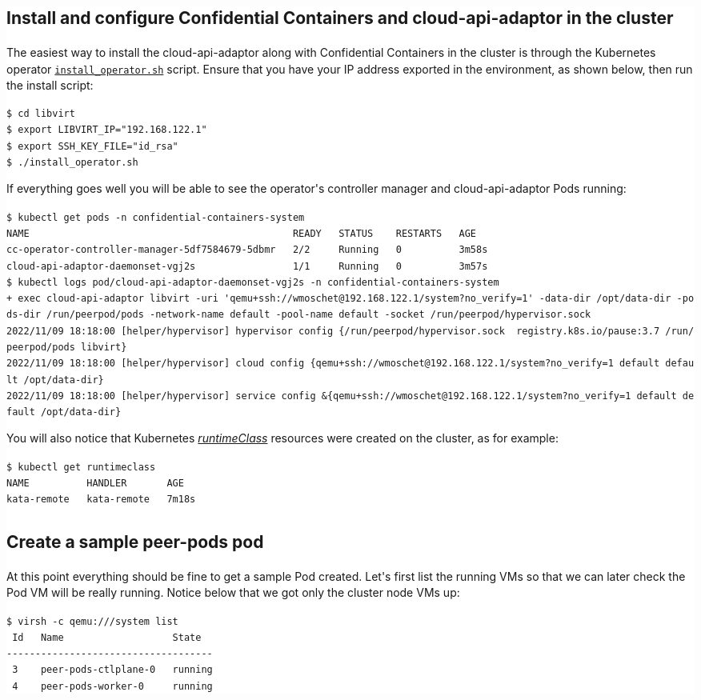 ## Install and configure Confidential Containers and cloud-api-adaptor in the cluster

The easiest way to install the cloud-api-adaptor along with Confidential Containers in the cluster is through the
Kubernetes operator [`install_operator.sh`](./install_operator.sh) script. Ensure that you have your IP address exported in the environment, as shown below, then run the install script:

```
$ cd libvirt
$ export LIBVIRT_IP="192.168.122.1"
$ export SSH_KEY_FILE="id_rsa"
$ ./install_operator.sh
```

If everything goes well you will be able to see the operator's controller manager and cloud-api-adaptor Pods running:

```
$ kubectl get pods -n confidential-containers-system
NAME                                              READY   STATUS    RESTARTS   AGE
cc-operator-controller-manager-5df7584679-5dbmr   2/2     Running   0          3m58s
cloud-api-adaptor-daemonset-vgj2s                 1/1     Running   0          3m57s
$ kubectl logs pod/cloud-api-adaptor-daemonset-vgj2s -n confidential-containers-system
+ exec cloud-api-adaptor libvirt -uri 'qemu+ssh://wmoschet@192.168.122.1/system?no_verify=1' -data-dir /opt/data-dir -pods-dir /run/peerpod/pods -network-name default -pool-name default -socket /run/peerpod/hypervisor.sock
2022/11/09 18:18:00 [helper/hypervisor] hypervisor config {/run/peerpod/hypervisor.sock  registry.k8s.io/pause:3.7 /run/peerpod/pods libvirt}
2022/11/09 18:18:00 [helper/hypervisor] cloud config {qemu+ssh://wmoschet@192.168.122.1/system?no_verify=1 default default /opt/data-dir}
2022/11/09 18:18:00 [helper/hypervisor] service config &{qemu+ssh://wmoschet@192.168.122.1/system?no_verify=1 default default /opt/data-dir}
```

You will also notice that Kubernetes [*runtimeClass*](https://kubernetes.io/docs/concepts/containers/runtime-class/) resources
were created on the cluster, as for example:

```
$ kubectl get runtimeclass
NAME          HANDLER       AGE
kata-remote   kata-remote   7m18s
```

## Create a sample peer-pods pod

At this point everything should be fine to get a sample Pod created. Let's first list the running VMs so that we can later check
the Pod VM will be really running. Notice below that we got only the cluster node VMs up:

```
$ virsh -c qemu:///system list
 Id   Name                   State
------------------------------------
 3    peer-pods-ctlplane-0   running
 4    peer-pods-worker-0     running
```
